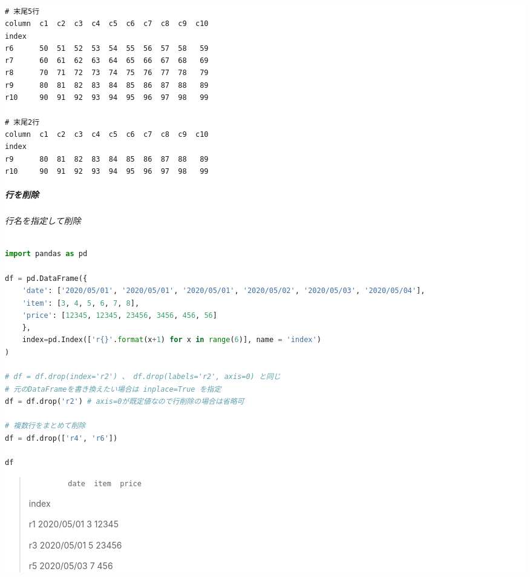 ```
# 末尾5行
column  c1  c2  c3  c4  c5  c6  c7  c8  c9  c10
index
r6      50  51  52  53  54  55  56  57  58   59
r7      60  61  62  63  64  65  66  67  68   69
r8      70  71  72  73  74  75  76  77  78   79
r9      80  81  82  83  84  85  86  87  88   89
r10     90  91  92  93  94  95  96  97  98   99

# 末尾2行
column  c1  c2  c3  c4  c5  c6  c7  c8  c9  c10
index
r9      80  81  82  83  84  85  86  87  88   89
r10     90  91  92  93  94  95  96  97  98   99
```

<a id="markdown-行を削除" name="行を削除"></a>

##### 行を削除

<a id="markdown-行名を指定して削除" name="行名を指定して削除"></a>

###### 行名を指定して削除

```py
import pandas as pd

df = pd.DataFrame({
    'date': ['2020/05/01', '2020/05/01', '2020/05/01', '2020/05/02', '2020/05/03', '2020/05/04'],
    'item': [3, 4, 5, 6, 7, 8],
    'price': [12345, 12345, 23456, 3456, 456, 56]
    },
    index=pd.Index(['r{}'.format(x+1) for x in range(6)], name = 'index')
)

# df = df.drop(index='r2') 、 df.drop(labels='r2', axis=0) と同じ
# 元のDataFrameを書き換えたい場合は inplace=True を指定
df = df.drop('r2') # axis=0が既定値なので行削除の場合は省略可

# 複数行をまとめて削除
df = df.drop(['r4', 'r6'])

df
```

>              date  item  price
>
> index
>
> r1 2020/05/01 3 12345
>
> r3 2020/05/01 5 23456
>
> r5 2020/05/03 7 456
